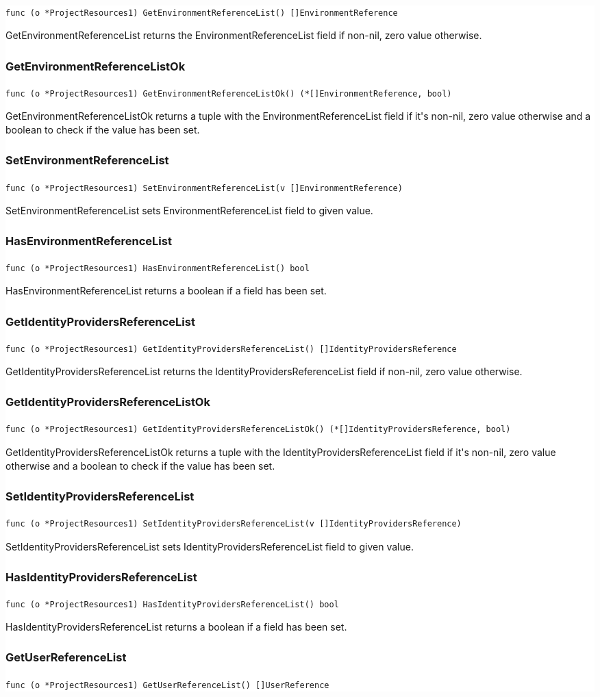 `func (o *ProjectResources1) GetEnvironmentReferenceList() []EnvironmentReference`

GetEnvironmentReferenceList returns the EnvironmentReferenceList field if non-nil, zero value otherwise.

### GetEnvironmentReferenceListOk

`func (o *ProjectResources1) GetEnvironmentReferenceListOk() (*[]EnvironmentReference, bool)`

GetEnvironmentReferenceListOk returns a tuple with the EnvironmentReferenceList field if it's non-nil, zero value otherwise
and a boolean to check if the value has been set.

### SetEnvironmentReferenceList

`func (o *ProjectResources1) SetEnvironmentReferenceList(v []EnvironmentReference)`

SetEnvironmentReferenceList sets EnvironmentReferenceList field to given value.

### HasEnvironmentReferenceList

`func (o *ProjectResources1) HasEnvironmentReferenceList() bool`

HasEnvironmentReferenceList returns a boolean if a field has been set.

### GetIdentityProvidersReferenceList

`func (o *ProjectResources1) GetIdentityProvidersReferenceList() []IdentityProvidersReference`

GetIdentityProvidersReferenceList returns the IdentityProvidersReferenceList field if non-nil, zero value otherwise.

### GetIdentityProvidersReferenceListOk

`func (o *ProjectResources1) GetIdentityProvidersReferenceListOk() (*[]IdentityProvidersReference, bool)`

GetIdentityProvidersReferenceListOk returns a tuple with the IdentityProvidersReferenceList field if it's non-nil, zero value otherwise
and a boolean to check if the value has been set.

### SetIdentityProvidersReferenceList

`func (o *ProjectResources1) SetIdentityProvidersReferenceList(v []IdentityProvidersReference)`

SetIdentityProvidersReferenceList sets IdentityProvidersReferenceList field to given value.

### HasIdentityProvidersReferenceList

`func (o *ProjectResources1) HasIdentityProvidersReferenceList() bool`

HasIdentityProvidersReferenceList returns a boolean if a field has been set.

### GetUserReferenceList

`func (o *ProjectResources1) GetUserReferenceList() []UserReference`
